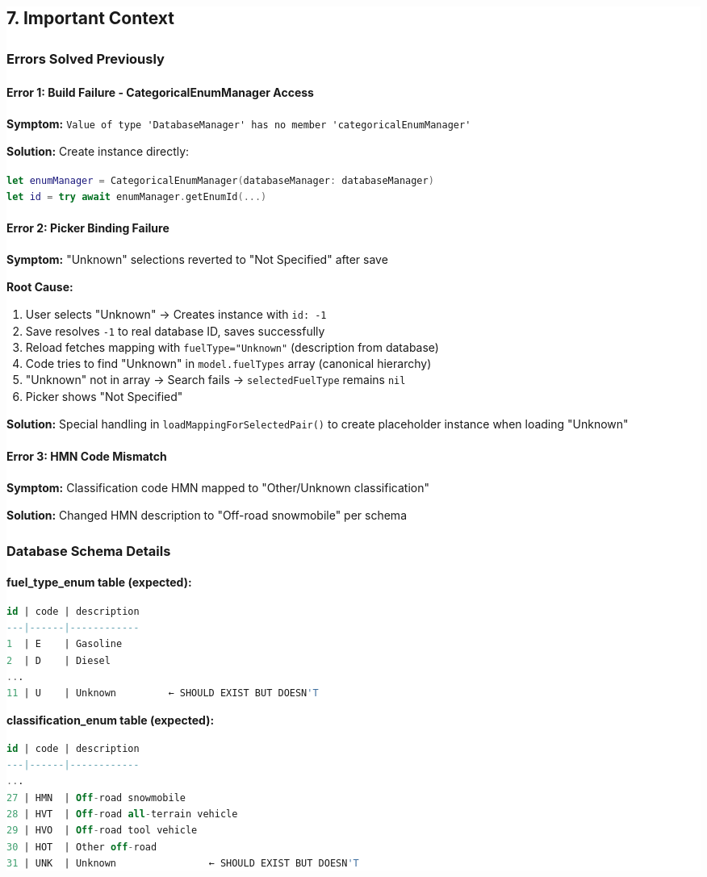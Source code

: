 ## 7. Important Context

### Errors Solved Previously

#### Error 1: Build Failure - CategoricalEnumManager Access
**Symptom:** `Value of type 'DatabaseManager' has no member 'categoricalEnumManager'`

**Solution:** Create instance directly:
```swift
let enumManager = CategoricalEnumManager(databaseManager: databaseManager)
let id = try await enumManager.getEnumId(...)
```

#### Error 2: Picker Binding Failure
**Symptom:** "Unknown" selections reverted to "Not Specified" after save

**Root Cause:**
1. User selects "Unknown" → Creates instance with `id: -1`
2. Save resolves `-1` to real database ID, saves successfully
3. Reload fetches mapping with `fuelType="Unknown"` (description from database)
4. Code tries to find "Unknown" in `model.fuelTypes` array (canonical hierarchy)
5. "Unknown" not in array → Search fails → `selectedFuelType` remains `nil`
6. Picker shows "Not Specified"

**Solution:** Special handling in `loadMappingForSelectedPair()` to create placeholder instance when loading "Unknown"

#### Error 3: HMN Code Mismatch
**Symptom:** Classification code HMN mapped to "Other/Unknown classification"

**Solution:** Changed HMN description to "Off-road snowmobile" per schema

### Database Schema Details

**fuel_type_enum table (expected):**
```sql
id | code | description
---|------|------------
1  | E    | Gasoline
2  | D    | Diesel
...
11 | U    | Unknown         ← SHOULD EXIST BUT DOESN'T
```

**classification_enum table (expected):**
```sql
id | code | description
---|------|------------
...
27 | HMN  | Off-road snowmobile
28 | HVT  | Off-road all-terrain vehicle
29 | HVO  | Off-road tool vehicle
30 | HOT  | Other off-road
31 | UNK  | Unknown                ← SHOULD EXIST BUT DOESN'T
```
